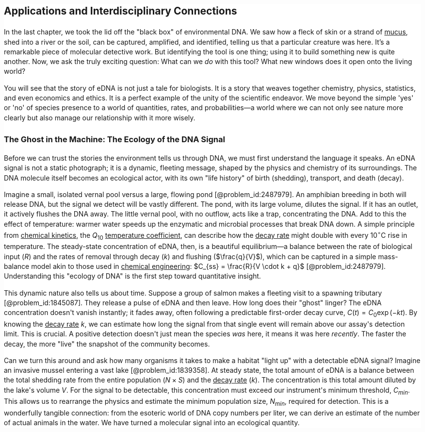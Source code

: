 ## Applications and Interdisciplinary Connections

In the last chapter, we took the lid off the "black box" of environmental DNA. We saw how a fleck of skin or a strand of [mucus](@article_id:191859), shed into a river or the soil, can be captured, amplified, and identified, telling us that a particular creature was here. It’s a remarkable piece of molecular detective work. But identifying the tool is one thing; using it to build something new is quite another. Now, we ask the truly exciting question: What can we *do* with this tool? What new windows does it open onto the living world?

You will see that the story of eDNA is not just a tale for biologists. It is a story that weaves together chemistry, physics, statistics, and even economics and ethics. It is a perfect example of the unity of the scientific endeavor. We move beyond the simple 'yes' or 'no' of species presence to a world of quantities, rates, and probabilities—a world where we can not only see nature more clearly but also manage our relationship with it more wisely.

### The Ghost in the Machine: The Ecology of the DNA Signal

Before we can trust the stories the environment tells us through DNA, we must first understand the language it speaks. An eDNA signal is not a static photograph; it is a dynamic, fleeting message, shaped by the physics and chemistry of its surroundings. The DNA molecule itself becomes an ecological actor, with its own "life history" of birth (shedding), transport, and death (decay).

Imagine a small, isolated vernal pool versus a large, flowing pond [@problem_id:2487979]. An amphibian breeding in both will release DNA, but the signal we detect will be vastly different. The pond, with its large volume, dilutes the signal. If it has an outlet, it actively flushes the DNA away. The little vernal pool, with no outflow, acts like a trap, concentrating the DNA. Add to this the effect of temperature: warmer water speeds up the enzymatic and microbial processes that break DNA down. A simple principle from [chemical kinetics](@article_id:144467), the $Q_{10}$ [temperature coefficient](@article_id:261999), can describe how the [decay rate](@article_id:156036) might double with every $10^{\circ}\text{C}$ rise in temperature. The steady-state concentration of eDNA, then, is a beautiful equilibrium—a balance between the rate of biological input ($R$) and the rates of removal through decay ($k$) and flushing ($\frac{q}{V}$), which can be captured in a simple mass-balance model akin to those used in [chemical engineering](@article_id:143389): $C_{ss} = \frac{R}{V \cdot k + q}$ [@problem_id:2487979]. Understanding this "ecology of DNA" is the first step toward quantitative insight.

This dynamic nature also tells us about time. Suppose a group of salmon makes a fleeting visit to a spawning tributary [@problem_id:1845087]. They release a pulse of eDNA and then leave. How long does their "ghost" linger? The eDNA concentration doesn't vanish instantly; it fades away, often following a predictable first-order decay curve, $C(t) = C_0 \exp(-kt)$. By knowing the [decay rate](@article_id:156036) $k$, we can estimate how long the signal from that single event will remain above our assay's detection limit. This is crucial. A positive detection doesn't just mean the species *was* here, it means it was here *recently*. The faster the decay, the more "live" the snapshot of the community becomes.

Can we turn this around and ask how many organisms it takes to make a habitat "light up" with a detectable eDNA signal? Imagine an invasive mussel entering a vast lake [@problem_id:1839358]. At steady state, the total amount of eDNA is a balance between the total shedding rate from the entire population ($N \times S$) and the [decay rate](@article_id:156036) ($k$). The concentration is this total amount diluted by the lake's volume $V$. For the signal to be detectable, this concentration must exceed our instrument's minimum threshold, $C_{min}$. This allows us to rearrange the physics and estimate the minimum population size, $N_{min}$, required for detection. This is a wonderfully tangible connection: from the esoteric world of DNA copy numbers per liter, we can derive an estimate of the number of actual animals in the water. We have turned a molecular signal into an ecological quantity.
